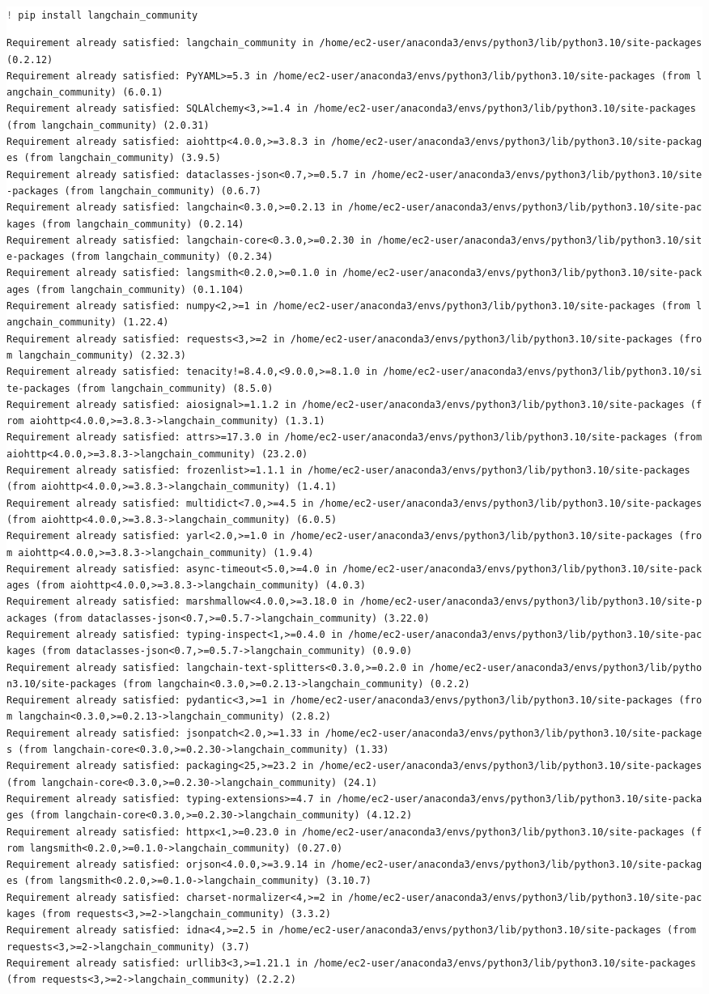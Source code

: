     


```python
! pip install langchain_community 
```

    Requirement already satisfied: langchain_community in /home/ec2-user/anaconda3/envs/python3/lib/python3.10/site-packages (0.2.12)
    Requirement already satisfied: PyYAML>=5.3 in /home/ec2-user/anaconda3/envs/python3/lib/python3.10/site-packages (from langchain_community) (6.0.1)
    Requirement already satisfied: SQLAlchemy<3,>=1.4 in /home/ec2-user/anaconda3/envs/python3/lib/python3.10/site-packages (from langchain_community) (2.0.31)
    Requirement already satisfied: aiohttp<4.0.0,>=3.8.3 in /home/ec2-user/anaconda3/envs/python3/lib/python3.10/site-packages (from langchain_community) (3.9.5)
    Requirement already satisfied: dataclasses-json<0.7,>=0.5.7 in /home/ec2-user/anaconda3/envs/python3/lib/python3.10/site-packages (from langchain_community) (0.6.7)
    Requirement already satisfied: langchain<0.3.0,>=0.2.13 in /home/ec2-user/anaconda3/envs/python3/lib/python3.10/site-packages (from langchain_community) (0.2.14)
    Requirement already satisfied: langchain-core<0.3.0,>=0.2.30 in /home/ec2-user/anaconda3/envs/python3/lib/python3.10/site-packages (from langchain_community) (0.2.34)
    Requirement already satisfied: langsmith<0.2.0,>=0.1.0 in /home/ec2-user/anaconda3/envs/python3/lib/python3.10/site-packages (from langchain_community) (0.1.104)
    Requirement already satisfied: numpy<2,>=1 in /home/ec2-user/anaconda3/envs/python3/lib/python3.10/site-packages (from langchain_community) (1.22.4)
    Requirement already satisfied: requests<3,>=2 in /home/ec2-user/anaconda3/envs/python3/lib/python3.10/site-packages (from langchain_community) (2.32.3)
    Requirement already satisfied: tenacity!=8.4.0,<9.0.0,>=8.1.0 in /home/ec2-user/anaconda3/envs/python3/lib/python3.10/site-packages (from langchain_community) (8.5.0)
    Requirement already satisfied: aiosignal>=1.1.2 in /home/ec2-user/anaconda3/envs/python3/lib/python3.10/site-packages (from aiohttp<4.0.0,>=3.8.3->langchain_community) (1.3.1)
    Requirement already satisfied: attrs>=17.3.0 in /home/ec2-user/anaconda3/envs/python3/lib/python3.10/site-packages (from aiohttp<4.0.0,>=3.8.3->langchain_community) (23.2.0)
    Requirement already satisfied: frozenlist>=1.1.1 in /home/ec2-user/anaconda3/envs/python3/lib/python3.10/site-packages (from aiohttp<4.0.0,>=3.8.3->langchain_community) (1.4.1)
    Requirement already satisfied: multidict<7.0,>=4.5 in /home/ec2-user/anaconda3/envs/python3/lib/python3.10/site-packages (from aiohttp<4.0.0,>=3.8.3->langchain_community) (6.0.5)
    Requirement already satisfied: yarl<2.0,>=1.0 in /home/ec2-user/anaconda3/envs/python3/lib/python3.10/site-packages (from aiohttp<4.0.0,>=3.8.3->langchain_community) (1.9.4)
    Requirement already satisfied: async-timeout<5.0,>=4.0 in /home/ec2-user/anaconda3/envs/python3/lib/python3.10/site-packages (from aiohttp<4.0.0,>=3.8.3->langchain_community) (4.0.3)
    Requirement already satisfied: marshmallow<4.0.0,>=3.18.0 in /home/ec2-user/anaconda3/envs/python3/lib/python3.10/site-packages (from dataclasses-json<0.7,>=0.5.7->langchain_community) (3.22.0)
    Requirement already satisfied: typing-inspect<1,>=0.4.0 in /home/ec2-user/anaconda3/envs/python3/lib/python3.10/site-packages (from dataclasses-json<0.7,>=0.5.7->langchain_community) (0.9.0)
    Requirement already satisfied: langchain-text-splitters<0.3.0,>=0.2.0 in /home/ec2-user/anaconda3/envs/python3/lib/python3.10/site-packages (from langchain<0.3.0,>=0.2.13->langchain_community) (0.2.2)
    Requirement already satisfied: pydantic<3,>=1 in /home/ec2-user/anaconda3/envs/python3/lib/python3.10/site-packages (from langchain<0.3.0,>=0.2.13->langchain_community) (2.8.2)
    Requirement already satisfied: jsonpatch<2.0,>=1.33 in /home/ec2-user/anaconda3/envs/python3/lib/python3.10/site-packages (from langchain-core<0.3.0,>=0.2.30->langchain_community) (1.33)
    Requirement already satisfied: packaging<25,>=23.2 in /home/ec2-user/anaconda3/envs/python3/lib/python3.10/site-packages (from langchain-core<0.3.0,>=0.2.30->langchain_community) (24.1)
    Requirement already satisfied: typing-extensions>=4.7 in /home/ec2-user/anaconda3/envs/python3/lib/python3.10/site-packages (from langchain-core<0.3.0,>=0.2.30->langchain_community) (4.12.2)
    Requirement already satisfied: httpx<1,>=0.23.0 in /home/ec2-user/anaconda3/envs/python3/lib/python3.10/site-packages (from langsmith<0.2.0,>=0.1.0->langchain_community) (0.27.0)
    Requirement already satisfied: orjson<4.0.0,>=3.9.14 in /home/ec2-user/anaconda3/envs/python3/lib/python3.10/site-packages (from langsmith<0.2.0,>=0.1.0->langchain_community) (3.10.7)
    Requirement already satisfied: charset-normalizer<4,>=2 in /home/ec2-user/anaconda3/envs/python3/lib/python3.10/site-packages (from requests<3,>=2->langchain_community) (3.3.2)
    Requirement already satisfied: idna<4,>=2.5 in /home/ec2-user/anaconda3/envs/python3/lib/python3.10/site-packages (from requests<3,>=2->langchain_community) (3.7)
    Requirement already satisfied: urllib3<3,>=1.21.1 in /home/ec2-user/anaconda3/envs/python3/lib/python3.10/site-packages (from requests<3,>=2->langchain_community) (2.2.2)